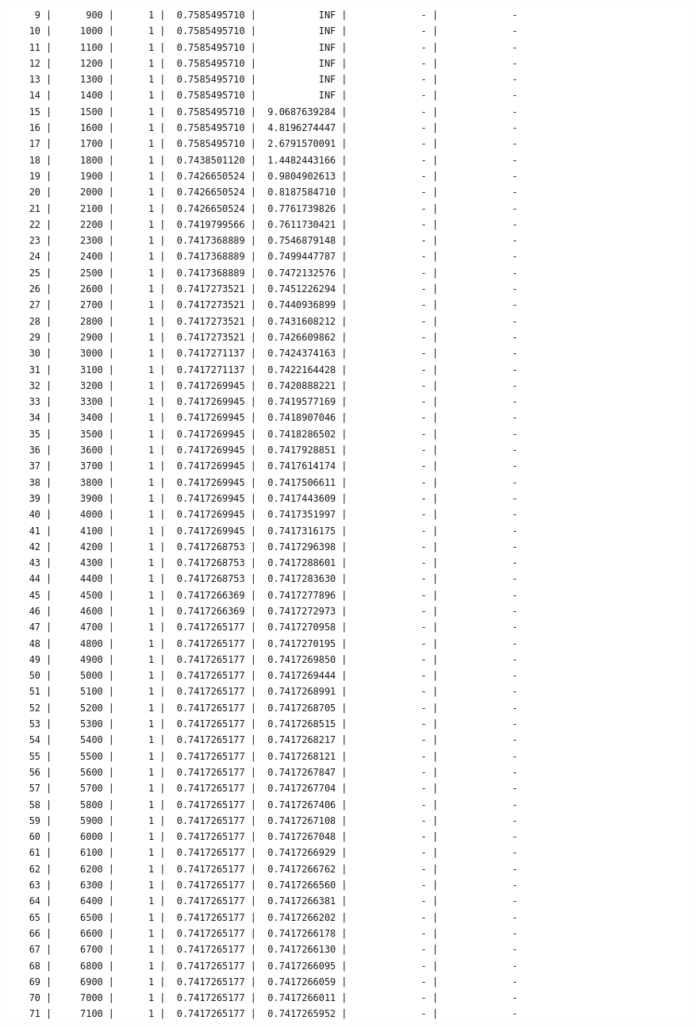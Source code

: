 ```
     9 |      900 |      1 |  0.7585495710 |           INF |             - |             -
    10 |     1000 |      1 |  0.7585495710 |           INF |             - |             -
    11 |     1100 |      1 |  0.7585495710 |           INF |             - |             -
    12 |     1200 |      1 |  0.7585495710 |           INF |             - |             -
    13 |     1300 |      1 |  0.7585495710 |           INF |             - |             -
    14 |     1400 |      1 |  0.7585495710 |           INF |             - |             -
    15 |     1500 |      1 |  0.7585495710 |  9.0687639284 |             - |             -
    16 |     1600 |      1 |  0.7585495710 |  4.8196274447 |             - |             -
    17 |     1700 |      1 |  0.7585495710 |  2.6791570091 |             - |             -
    18 |     1800 |      1 |  0.7438501120 |  1.4482443166 |             - |             -
    19 |     1900 |      1 |  0.7426650524 |  0.9804902613 |             - |             -
    20 |     2000 |      1 |  0.7426650524 |  0.8187584710 |             - |             -
    21 |     2100 |      1 |  0.7426650524 |  0.7761739826 |             - |             -
    22 |     2200 |      1 |  0.7419799566 |  0.7611730421 |             - |             -
    23 |     2300 |      1 |  0.7417368889 |  0.7546879148 |             - |             -
    24 |     2400 |      1 |  0.7417368889 |  0.7499447787 |             - |             -
    25 |     2500 |      1 |  0.7417368889 |  0.7472132576 |             - |             -
    26 |     2600 |      1 |  0.7417273521 |  0.7451226294 |             - |             -
    27 |     2700 |      1 |  0.7417273521 |  0.7440936899 |             - |             -
    28 |     2800 |      1 |  0.7417273521 |  0.7431608212 |             - |             -
    29 |     2900 |      1 |  0.7417273521 |  0.7426609862 |             - |             -
    30 |     3000 |      1 |  0.7417271137 |  0.7424374163 |             - |             -
    31 |     3100 |      1 |  0.7417271137 |  0.7422164428 |             - |             -
    32 |     3200 |      1 |  0.7417269945 |  0.7420888221 |             - |             -
    33 |     3300 |      1 |  0.7417269945 |  0.7419577169 |             - |             -
    34 |     3400 |      1 |  0.7417269945 |  0.7418907046 |             - |             -
    35 |     3500 |      1 |  0.7417269945 |  0.7418286502 |             - |             -
    36 |     3600 |      1 |  0.7417269945 |  0.7417928851 |             - |             -
    37 |     3700 |      1 |  0.7417269945 |  0.7417614174 |             - |             -
    38 |     3800 |      1 |  0.7417269945 |  0.7417506611 |             - |             -
    39 |     3900 |      1 |  0.7417269945 |  0.7417443609 |             - |             -
    40 |     4000 |      1 |  0.7417269945 |  0.7417351997 |             - |             -
    41 |     4100 |      1 |  0.7417269945 |  0.7417316175 |             - |             -
    42 |     4200 |      1 |  0.7417268753 |  0.7417296398 |             - |             -
    43 |     4300 |      1 |  0.7417268753 |  0.7417288601 |             - |             -
    44 |     4400 |      1 |  0.7417268753 |  0.7417283630 |             - |             -
    45 |     4500 |      1 |  0.7417266369 |  0.7417277896 |             - |             -
    46 |     4600 |      1 |  0.7417266369 |  0.7417272973 |             - |             -
    47 |     4700 |      1 |  0.7417265177 |  0.7417270958 |             - |             -
    48 |     4800 |      1 |  0.7417265177 |  0.7417270195 |             - |             -
    49 |     4900 |      1 |  0.7417265177 |  0.7417269850 |             - |             -
    50 |     5000 |      1 |  0.7417265177 |  0.7417269444 |             - |             -
    51 |     5100 |      1 |  0.7417265177 |  0.7417268991 |             - |             -
    52 |     5200 |      1 |  0.7417265177 |  0.7417268705 |             - |             -
    53 |     5300 |      1 |  0.7417265177 |  0.7417268515 |             - |             -
    54 |     5400 |      1 |  0.7417265177 |  0.7417268217 |             - |             -
    55 |     5500 |      1 |  0.7417265177 |  0.7417268121 |             - |             -
    56 |     5600 |      1 |  0.7417265177 |  0.7417267847 |             - |             -
    57 |     5700 |      1 |  0.7417265177 |  0.7417267704 |             - |             -
    58 |     5800 |      1 |  0.7417265177 |  0.7417267406 |             - |             -
    59 |     5900 |      1 |  0.7417265177 |  0.7417267108 |             - |             -
    60 |     6000 |      1 |  0.7417265177 |  0.7417267048 |             - |             -
    61 |     6100 |      1 |  0.7417265177 |  0.7417266929 |             - |             -
    62 |     6200 |      1 |  0.7417265177 |  0.7417266762 |             - |             -
    63 |     6300 |      1 |  0.7417265177 |  0.7417266560 |             - |             -
    64 |     6400 |      1 |  0.7417265177 |  0.7417266381 |             - |             -
    65 |     6500 |      1 |  0.7417265177 |  0.7417266202 |             - |             -
    66 |     6600 |      1 |  0.7417265177 |  0.7417266178 |             - |             -
    67 |     6700 |      1 |  0.7417265177 |  0.7417266130 |             - |             -
    68 |     6800 |      1 |  0.7417265177 |  0.7417266095 |             - |             -
    69 |     6900 |      1 |  0.7417265177 |  0.7417266059 |             - |             -
    70 |     7000 |      1 |  0.7417265177 |  0.7417266011 |             - |             -
    71 |     7100 |      1 |  0.7417265177 |  0.7417265952 |             - |             -
```